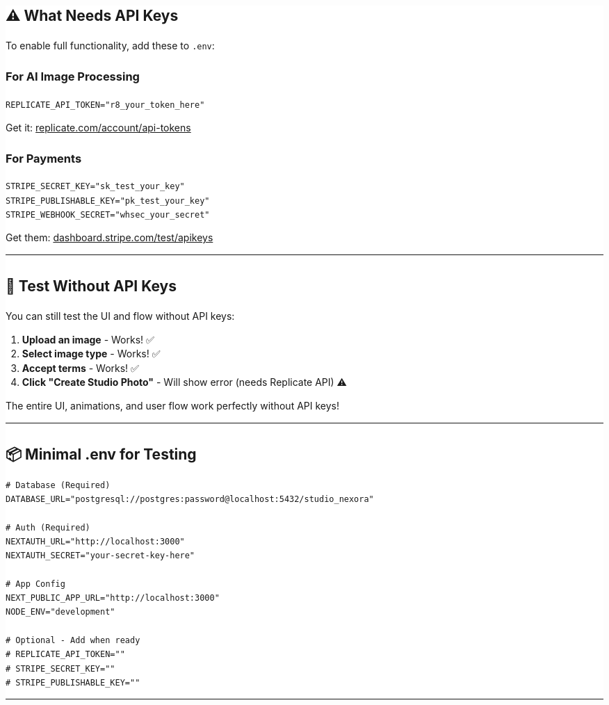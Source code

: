 ## ⚠️ What Needs API Keys

To enable full functionality, add these to `.env`:

### For AI Image Processing
```env
REPLICATE_API_TOKEN="r8_your_token_here"
```
Get it: [replicate.com/account/api-tokens](https://replicate.com/account/api-tokens)

### For Payments
```env
STRIPE_SECRET_KEY="sk_test_your_key"
STRIPE_PUBLISHABLE_KEY="pk_test_your_key"
STRIPE_WEBHOOK_SECRET="whsec_your_secret"
```
Get them: [dashboard.stripe.com/test/apikeys](https://dashboard.stripe.com/test/apikeys)

---

## 🧪 Test Without API Keys

You can still test the UI and flow without API keys:

1. **Upload an image** - Works! ✅
2. **Select image type** - Works! ✅
3. **Accept terms** - Works! ✅
4. **Click "Create Studio Photo"** - Will show error (needs Replicate API) ⚠️

The entire UI, animations, and user flow work perfectly without API keys!

---

## 📦 Minimal .env for Testing

```env
# Database (Required)
DATABASE_URL="postgresql://postgres:password@localhost:5432/studio_nexora"

# Auth (Required)
NEXTAUTH_URL="http://localhost:3000"
NEXTAUTH_SECRET="your-secret-key-here"

# App Config
NEXT_PUBLIC_APP_URL="http://localhost:3000"
NODE_ENV="development"

# Optional - Add when ready
# REPLICATE_API_TOKEN=""
# STRIPE_SECRET_KEY=""
# STRIPE_PUBLISHABLE_KEY=""
```

---